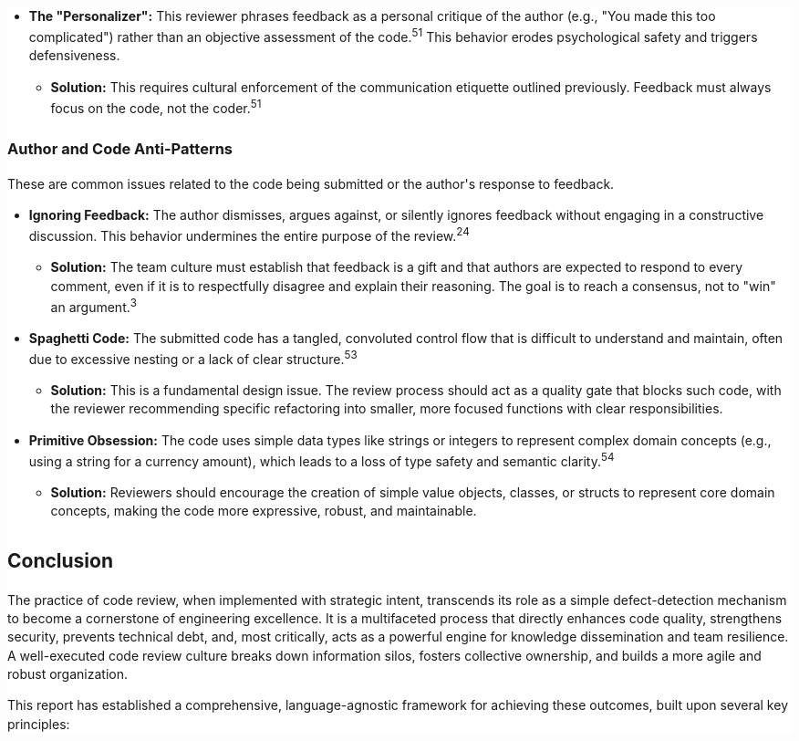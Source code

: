 - **The "Personalizer":** This reviewer phrases feedback as a personal
  critique of the author (e.g., "You made this too complicated") rather
  than an objective assessment of the code.<sup>51</sup> This behavior
  erodes psychological safety and triggers defensiveness.

  - **Solution:** This requires cultural enforcement of the
    communication etiquette outlined previously. Feedback must always
    focus on the code, not the coder.<sup>51</sup>

### Author and Code Anti-Patterns

These are common issues related to the code being submitted or the
author's response to feedback.

- **Ignoring Feedback:** The author dismisses, argues against, or
  silently ignores feedback without engaging in a constructive
  discussion. This behavior undermines the entire purpose of the
  review.<sup>24</sup>

  - **Solution:** The team culture must establish that feedback is a
    gift and that authors are expected to respond to every comment, even
    if it is to respectfully disagree and explain their reasoning. The
    goal is to reach a consensus, not to "win" an argument.<sup>3</sup>

- **Spaghetti Code:** The submitted code has a tangled, convoluted
  control flow that is difficult to understand and maintain, often due
  to excessive nesting or a lack of clear structure.<sup>53</sup>

  - **Solution:** This is a fundamental design issue. The review process
    should act as a quality gate that blocks such code, with the
    reviewer recommending specific refactoring into smaller, more
    focused functions with clear responsibilities.

- **Primitive Obsession:** The code uses simple data types like strings
  or integers to represent complex domain concepts (e.g., using a string
  for a currency amount), which leads to a loss of type safety and
  semantic clarity.<sup>54</sup>

  - **Solution:** Reviewers should encourage the creation of simple
    value objects, classes, or structs to represent core domain
    concepts, making the code more expressive, robust, and maintainable.

## Conclusion

The practice of code review, when implemented with strategic intent,
transcends its role as a simple defect-detection mechanism to become a
cornerstone of engineering excellence. It is a multifaceted process that
directly enhances code quality, strengthens security, prevents technical
debt, and, most critically, acts as a powerful engine for knowledge
dissemination and team resilience. A well-executed code review culture
breaks down information silos, fosters collective ownership, and builds
a more agile and robust organization.

This report has established a comprehensive, language-agnostic framework
for achieving these outcomes, built upon several key principles:
